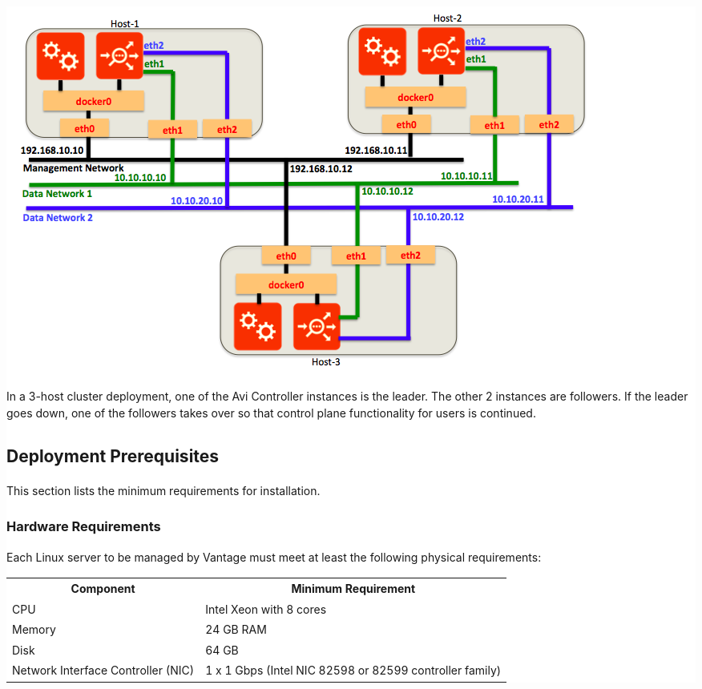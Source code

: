 <a href="img/Screen-Shot-2016-07-22-at-6.11.19-PM.png"><img class="alignnone wp-image-11216 size-full" src="img/Screen-Shot-2016-07-22-at-6.11.19-PM.png" alt="Avi Vantage three-host deployment in a Linux server cloud" width="745" height="458"></a>

In a 3-host cluster deployment, one of the Avi Controller instances is the leader. The other 2 instances are followers. If the leader goes down, one of the followers takes over so that control plane functionality for users is continued.
<a name="linux-cloud-instrqmts"></a>

## Deployment Prerequisites

This section lists the minimum requirements for installation.

### Hardware Requirements

Each Linux server to be managed by Vantage must meet at least the following physical requirements:

<table class="table table table-bordered table-hover">  
<tbody>      
<tr>   
<th>Component
</th>
<th>Minimum Requirement
</th>
</tr>
<tr>   
<td>CPU</td>
<td>Intel Xeon with 8 cores</td>
</tr>
<tr>   
<td>Memory</td>
<td>24 GB RAM</td>
</tr>
<tr>   
<td>Disk</td>
<td>64 GB</td>
</tr>
<tr>   
<td>Network Interface Controller (NIC)</td>
<td>1 x 1 Gbps (Intel NIC 82598 or 82599 controller family)</td>
</tr>
</tbody>
</table> 